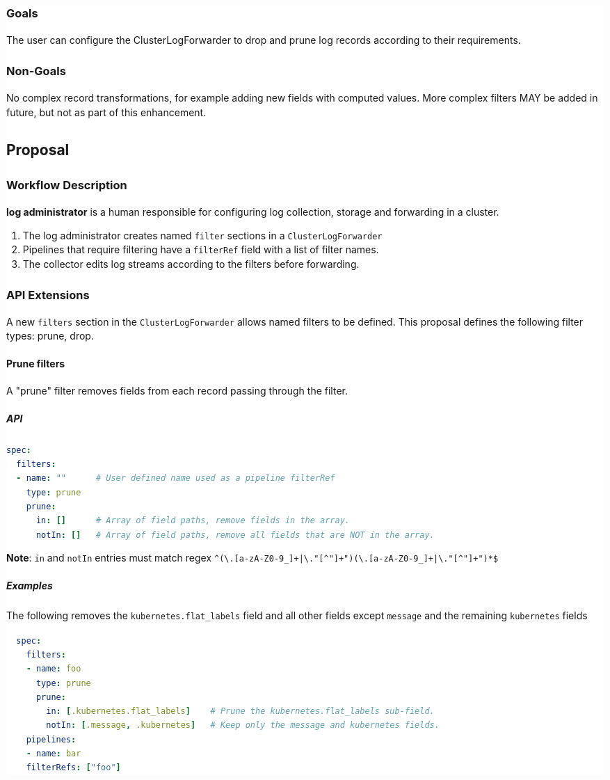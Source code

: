 ### Goals

The user can configure the ClusterLogForwarder to drop and prune log records according to their requirements.

### Non-Goals

No complex record transformations, for example adding new fields with computed values.
More complex filters MAY be added in future, but not as part of this enhancement.

## Proposal

### Workflow Description

**log administrator** is a human responsible for configuring log collection, storage and forwarding in a cluster.

1. The log administrator creates named `filter` sections in a `ClusterLogForwarder`
2. Pipelines that require filtering have a `filterRef` field with a list of filter names.
3. The collector edits log streams according to the filters before forwarding.

### API Extensions

A new `filters` section in the `ClusterLogForwarder` allows named filters to be defined.
This proposal defines the following filter types: prune, drop.

#### Prune filters

A "prune" filter removes fields from each record passing through the filter.

##### API

``` yaml
spec:
  filters:
  - name: ""      # User defined name used as a pipeline filterRef
    type: prune
    prune:
      in: []      # Array of field paths, remove fields in the array.
      notIn: []   # Array of field paths, remove all fields that are NOT in the array.
```

**Note**: `in` and `notIn` entries must match regex `^(\.[a-zA-Z0-9_]+|\."[^"]+")(\.[a-zA-Z0-9_]+|\."[^"]+")*$`

##### Examples

The following removes the `kubernetes.flat_labels` field and all other fields except `message` and the remaining `kubernetes` fields

``` yaml
  spec:
    filters:
    - name: foo
      type: prune
      prune:
        in: [.kubernetes.flat_labels]    # Prune the kubernetes.flat_labels sub-field.
        notIn: [.message, .kubernetes]   # Keep only the message and kubernetes fields.
    pipelines:
    - name: bar
    filterRefs: ["foo"]
```
